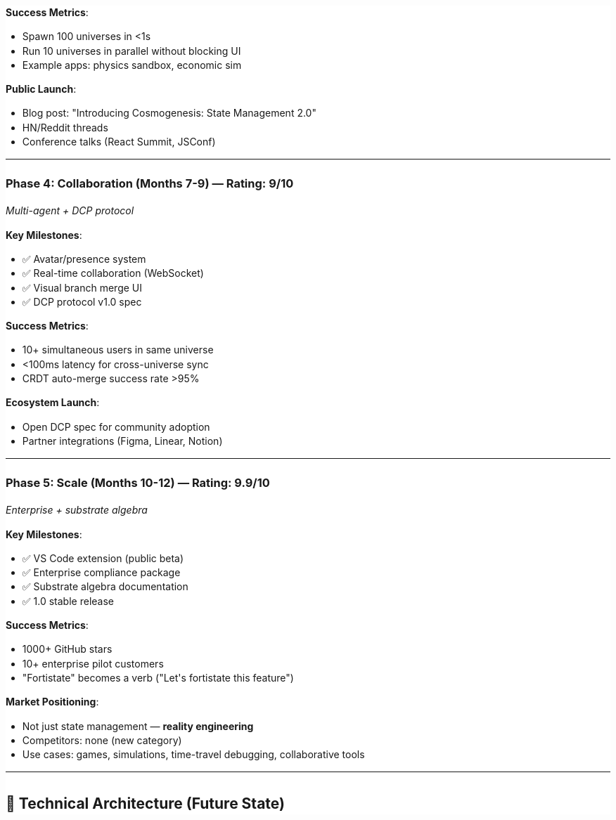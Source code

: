 **Success Metrics**:
- Spawn 100 universes in <1s
- Run 10 universes in parallel without blocking UI
- Example apps: physics sandbox, economic sim

**Public Launch**: 
- Blog post: "Introducing Cosmogenesis: State Management 2.0"
- HN/Reddit threads
- Conference talks (React Summit, JSConf)

---

### Phase 4: Collaboration (Months 7-9) — **Rating: 9/10**
*Multi-agent + DCP protocol*

**Key Milestones**:
- ✅ Avatar/presence system
- ✅ Real-time collaboration (WebSocket)
- ✅ Visual branch merge UI
- ✅ DCP protocol v1.0 spec

**Success Metrics**:
- 10+ simultaneous users in same universe
- <100ms latency for cross-universe sync
- CRDT auto-merge success rate >95%

**Ecosystem Launch**:
- Open DCP spec for community adoption
- Partner integrations (Figma, Linear, Notion)

---

### Phase 5: Scale (Months 10-12) — **Rating: 9.9/10**
*Enterprise + substrate algebra*

**Key Milestones**:
- ✅ VS Code extension (public beta)
- ✅ Enterprise compliance package
- ✅ Substrate algebra documentation
- ✅ 1.0 stable release

**Success Metrics**:
- 1000+ GitHub stars
- 10+ enterprise pilot customers
- "Fortistate" becomes a verb ("Let's fortistate this feature")

**Market Positioning**:
- Not just state management — **reality engineering**
- Competitors: none (new category)
- Use cases: games, simulations, time-travel debugging, collaborative tools

---

## 📐 Technical Architecture (Future State)
